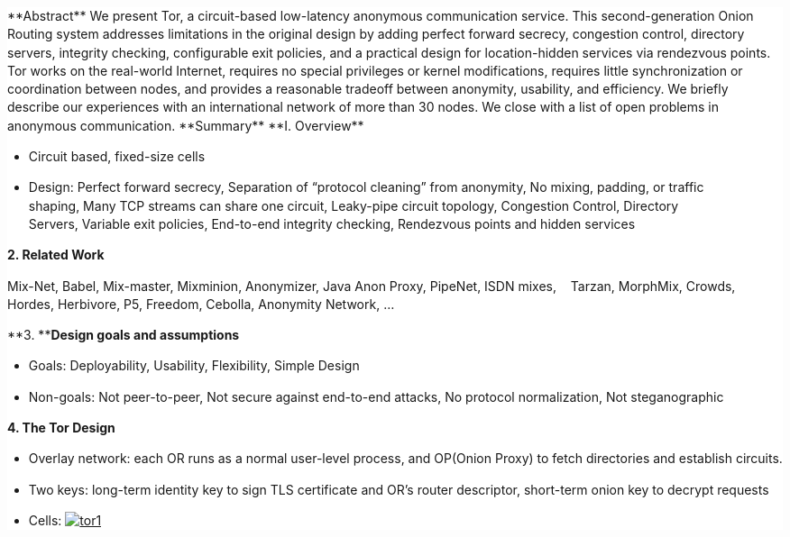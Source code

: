 <td width="81" >**Abstract**
</td>

<td colspan="3" width="638" >We present Tor, a circuit-based low-latency anonymous communication service. This second-generation Onion Routing system addresses limitations in the original design by adding perfect forward secrecy, congestion control, directory servers, integrity checking, configurable exit policies, and a practical design for location-hidden services via rendezvous points. Tor works on the real-world Internet, requires no special privileges or kernel modifications, requires little synchronization or coordination between nodes, and provides a reasonable tradeoff between anonymity, usability, and efficiency. We briefly describe our experiences with an international network of more than 30 nodes. We close with a list of open problems in anonymous communication.
</td>
</tr>
<tr >

<td width="81" >**Summary**
</td>

<td colspan="3" width="638" >**I. Overview**



	
  * Circuit based, fixed-size cells

	
  * Design: Perfect forward secrecy, Separation of “protocol cleaning” from anonymity, No mixing, padding, or traffic shaping, Many TCP streams can share one circuit, Leaky-pipe circuit topology, Congestion Control, Directory Servers, Variable exit policies, End-to-end integrity checking, Rendezvous points and hidden services


**2. Related Work**

Mix-Net, Babel, Mix-master, Mixminion, Anonymizer, Java Anon Proxy, PipeNet, ISDN mixes,    Tarzan, MorphMix, Crowds, Hordes, Herbivore, P5, Freedom, Cebolla, Anonymity Network, …

**3. ****Design goals and assumptions**



	
  * Goals: Deployability, Usability, Flexibility, Simple Design

	
  * Non-goals: Not peer-to-peer, Not secure against end-to-end attacks, No protocol normalization, Not steganographic


**4. The Tor Design**



	
  * Overlay network: each OR runs as a normal user-level process, and OP(Onion Proxy) to fetch directories and establish circuits.

	
  * Two keys: long-term identity key to sign TLS certificate and OR’s router descriptor, short-term onion key to decrypt requests

	
  * Cells:
[![tor1](http://dandylife.net/blog/wp-content/uploads/2015/02/tor1.jpg)](http://dandylife.net/blog/wp-content/uploads/2015/02/tor1.jpg)
